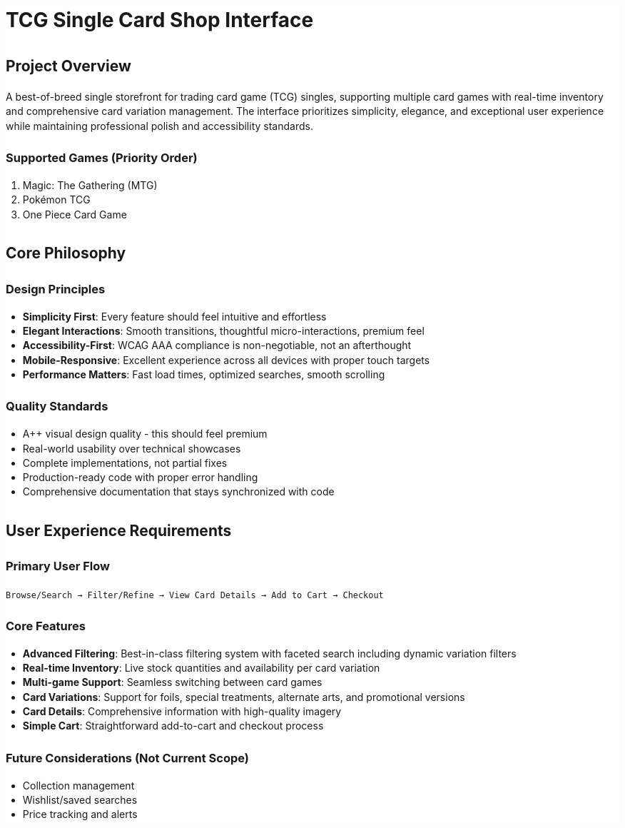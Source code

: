 # TCG Single Card Shop Interface

## Project Overview

A best-of-breed single storefront for trading card game (TCG) singles, supporting multiple card games with real-time inventory and comprehensive card variation management. The interface prioritizes simplicity, elegance, and exceptional user experience while maintaining professional polish and accessibility standards.

### Supported Games (Priority Order)
1. Magic: The Gathering (MTG)
2. Pokémon TCG
3. One Piece Card Game

## Core Philosophy

### Design Principles
- **Simplicity First**: Every feature should feel intuitive and effortless
- **Elegant Interactions**: Smooth transitions, thoughtful micro-interactions, premium feel
- **Accessibility-First**: WCAG AAA compliance is non-negotiable, not an afterthought
- **Mobile-Responsive**: Excellent experience across all devices with proper touch targets
- **Performance Matters**: Fast load times, optimized searches, smooth scrolling

### Quality Standards
- A++ visual design quality - this should feel premium
- Real-world usability over technical showcases
- Complete implementations, not partial fixes
- Production-ready code with proper error handling
- Comprehensive documentation that stays synchronized with code

## User Experience Requirements

### Primary User Flow
```
Browse/Search → Filter/Refine → View Card Details → Add to Cart → Checkout
```

### Core Features
- **Advanced Filtering**: Best-in-class filtering system with faceted search including dynamic variation filters
- **Real-time Inventory**: Live stock quantities and availability per card variation
- **Multi-game Support**: Seamless switching between card games
- **Card Variations**: Support for foils, special treatments, alternate arts, and promotional versions
- **Card Details**: Comprehensive information with high-quality imagery
- **Simple Cart**: Straightforward add-to-cart and checkout process

### Future Considerations (Not Current Scope)
- Collection management
- Wishlist/saved searches
- Price tracking and alerts
